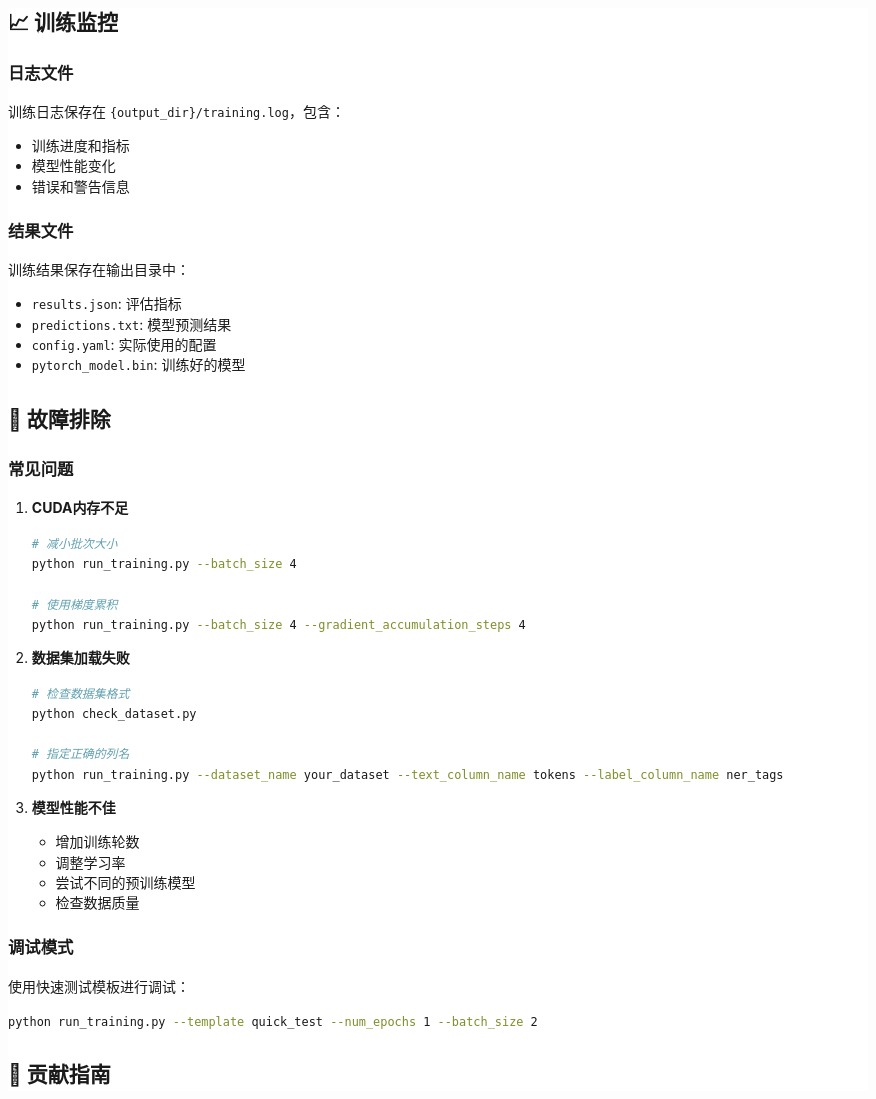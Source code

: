 ## 📈 训练监控

### 日志文件
训练日志保存在 `{output_dir}/training.log`，包含：
- 训练进度和指标
- 模型性能变化
- 错误和警告信息

### 结果文件
训练结果保存在输出目录中：
- `results.json`: 评估指标
- `predictions.txt`: 模型预测结果
- `config.yaml`: 实际使用的配置
- `pytorch_model.bin`: 训练好的模型

## 🐛 故障排除

### 常见问题

1. **CUDA内存不足**
   ```bash
   # 减小批次大小
   python run_training.py --batch_size 4
   
   # 使用梯度累积
   python run_training.py --batch_size 4 --gradient_accumulation_steps 4
   ```

2. **数据集加载失败**
   ```bash
   # 检查数据集格式
   python check_dataset.py
   
   # 指定正确的列名
   python run_training.py --dataset_name your_dataset --text_column_name tokens --label_column_name ner_tags
   ```

3. **模型性能不佳**
   - 增加训练轮数
   - 调整学习率
   - 尝试不同的预训练模型
   - 检查数据质量

### 调试模式
使用快速测试模板进行调试：

```bash
python run_training.py --template quick_test --num_epochs 1 --batch_size 2
```

## 🤝 贡献指南
